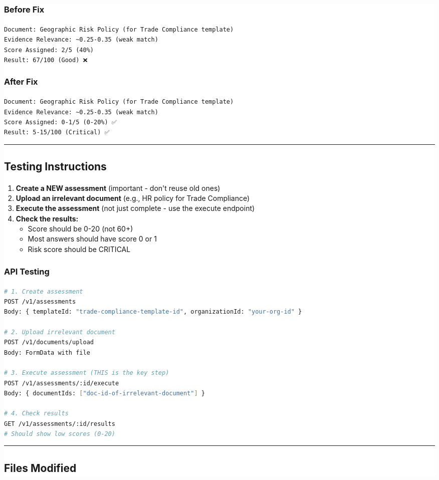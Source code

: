 ### Before Fix
```
Document: Geographic Risk Policy (for Trade Compliance template)
Evidence Relevance: ~0.25-0.35 (weak match)
Score Assigned: 2/5 (40%)
Result: 67/100 (Good) ❌
```

### After Fix
```
Document: Geographic Risk Policy (for Trade Compliance template)
Evidence Relevance: ~0.25-0.35 (weak match)
Score Assigned: 0-1/5 (0-20%) ✅
Result: 5-15/100 (Critical) ✅
```

---

## Testing Instructions

1. **Create a NEW assessment** (important - don't reuse old ones)
2. **Upload an irrelevant document** (e.g., HR policy for Trade Compliance)
3. **Execute the assessment** (not just complete - use the execute endpoint)
4. **Check the results:**
   - Score should be 0-20 (not 60+)
   - Most answers should have score 0 or 1
   - Risk score should be CRITICAL

### API Testing
```bash
# 1. Create assessment
POST /v1/assessments
Body: { templateId: "trade-compliance-template-id", organizationId: "your-org-id" }

# 2. Upload irrelevant document
POST /v1/documents/upload
Body: FormData with file

# 3. Execute assessment (THIS is the key step)
POST /v1/assessments/:id/execute
Body: { documentIds: ["doc-id-of-irrelevant-document"] }

# 4. Check results
GET /v1/assessments/:id/results
# Should show low scores (0-20)
```

---

## Files Modified
